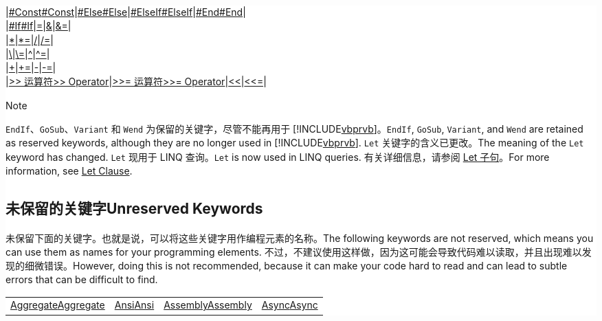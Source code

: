 |[<span data-ttu-id="9fe8d-269">#Const</span><span class="sxs-lookup"><span data-stu-id="9fe8d-269">#Const</span></span>](../../../visual-basic/language-reference/directives/const-directive.md)|[<span data-ttu-id="9fe8d-270">#Else</span><span class="sxs-lookup"><span data-stu-id="9fe8d-270">#Else</span></span>](../../../visual-basic/language-reference/directives/if-then-else-directives.md)|[<span data-ttu-id="9fe8d-271">#ElseIf</span><span class="sxs-lookup"><span data-stu-id="9fe8d-271">#ElseIf</span></span>](../../../visual-basic/language-reference/directives/if-then-else-directives.md)|[<span data-ttu-id="9fe8d-272">#End</span><span class="sxs-lookup"><span data-stu-id="9fe8d-272">#End</span></span>](../../../visual-basic/language-reference/directives/if-then-else-directives.md)|  
|[<span data-ttu-id="9fe8d-273">#If</span><span class="sxs-lookup"><span data-stu-id="9fe8d-273">#If</span></span>](../../../visual-basic/language-reference/directives/if-then-else-directives.md)|[=](../../../visual-basic/language-reference/operators/assignment-operator.md)|[&](../../../visual-basic/language-reference/operators/concatenation-operator.md)|[&=](../../../visual-basic/language-reference/operators/and-assignment-operator.md)|  
|[*](../../../visual-basic/language-reference/operators/multiplication-operator.md)|[*=](../../../visual-basic/language-reference/operators/multiplication-assignment-operator.md)|[/](../../../visual-basic/language-reference/operators/floating-point-division-operator.md)|[/=](../../../visual-basic/language-reference/operators/floating-point-division-assignment-operator.md)|  
|[\\](../../../visual-basic/language-reference/operators/integer-division-operator.md)|[\\=](../../../visual-basic/language-reference/operators/integer-division-assignment-operator.md)|[^](../../../visual-basic/language-reference/operators/exponentiation-operator.md)|[^=](../../../visual-basic/language-reference/operators/exponentiation-assignment-operator.md)|  
|[+](../../../visual-basic/language-reference/operators/addition-operator.md)|[+=](../../../visual-basic/language-reference/operators/addition-assignment-operator.md)|[-](../../../visual-basic/language-reference/operators/subtraction-operator.md)|[-=](../../../visual-basic/language-reference/operators/subtraction-assignment-operator.md)|  
|[<span data-ttu-id="9fe8d-274">>> 运算符</span><span class="sxs-lookup"><span data-stu-id="9fe8d-274">>> Operator</span></span>](../../../visual-basic/language-reference/operators/right-shift-operator.md)|[<span data-ttu-id="9fe8d-275">>>= 运算符</span><span class="sxs-lookup"><span data-stu-id="9fe8d-275">>>= Operator</span></span>](../../../visual-basic/language-reference/operators/right-shift-assignment-operator.md)|[<<](../../../visual-basic/language-reference/operators/left-shift-operator.md)|[<\<=](../../../visual-basic/language-reference/operators/left-shift-assignment-operator.md)|  
  
> [!NOTE]
>  <span data-ttu-id="9fe8d-276">`EndIf`、`GoSub`、`Variant` 和 `Wend` 为保留的关键字，尽管不能再用于 [!INCLUDE[vbprvb](~/includes/vbprvb-md.md)]。</span><span class="sxs-lookup"><span data-stu-id="9fe8d-276">`EndIf`, `GoSub`, `Variant`, and `Wend` are retained as reserved keywords, although they are no longer used in [!INCLUDE[vbprvb](~/includes/vbprvb-md.md)].</span></span> <span data-ttu-id="9fe8d-277">`Let` 关键字的含义已更改。</span><span class="sxs-lookup"><span data-stu-id="9fe8d-277">The meaning of the `Let` keyword has changed.</span></span> <span data-ttu-id="9fe8d-278">`Let` 现用于 LINQ 查询。</span><span class="sxs-lookup"><span data-stu-id="9fe8d-278">`Let` is now used in LINQ queries.</span></span> <span data-ttu-id="9fe8d-279">有关详细信息，请参阅 [Let 子句](../../../visual-basic/language-reference/queries/let-clause.md)。</span><span class="sxs-lookup"><span data-stu-id="9fe8d-279">For more information, see [Let Clause](../../../visual-basic/language-reference/queries/let-clause.md).</span></span>  
  
## <a name="unreserved-keywords"></a><span data-ttu-id="9fe8d-280">未保留的关键字</span><span class="sxs-lookup"><span data-stu-id="9fe8d-280">Unreserved Keywords</span></span>  
 <span data-ttu-id="9fe8d-281">未保留下面的关键字。也就是说，可以将这些关键字用作编程元素的名称。</span><span class="sxs-lookup"><span data-stu-id="9fe8d-281">The following keywords are not reserved, which means you can use them as names for your programming elements.</span></span> <span data-ttu-id="9fe8d-282">不过，不建议使用这样做，因为这可能会导致代码难以读取，并且出现难以发现的细微错误。</span><span class="sxs-lookup"><span data-stu-id="9fe8d-282">However, doing this is not recommended, because it can make your code hard to read and can lead to subtle errors that can be difficult to find.</span></span>  
  
|||||  
|---|---|---|---|  
|[<span data-ttu-id="9fe8d-283">Aggregate</span><span class="sxs-lookup"><span data-stu-id="9fe8d-283">Aggregate</span></span>](../../../visual-basic/language-reference/queries/aggregate-clause.md)|[<span data-ttu-id="9fe8d-284">Ansi</span><span class="sxs-lookup"><span data-stu-id="9fe8d-284">Ansi</span></span>](../../../visual-basic/language-reference/modifiers/ansi.md)|[<span data-ttu-id="9fe8d-285">Assembly</span><span class="sxs-lookup"><span data-stu-id="9fe8d-285">Assembly</span></span>](../../../visual-basic/language-reference/modifiers/assembly.md)|[<span data-ttu-id="9fe8d-286">Async</span><span class="sxs-lookup"><span data-stu-id="9fe8d-286">Async</span></span>](../../../visual-basic/language-reference/modifiers/async.md)|  